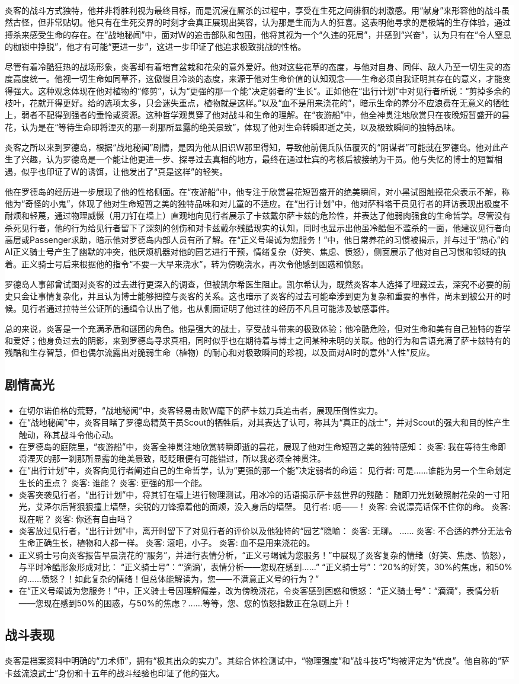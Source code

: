 炎客的战斗方式独特，他并非将胜利视为最终目标，而是沉浸在厮杀的过程中，享受在生死之间徘徊的刺激感。用“献身”来形容他的战斗虽然古怪，但非常贴切。他只有在生死交界的时刻才会真正展现出笑容，认为那是生而为人的狂喜。这表明他寻求的是极端的生存体验，通过搏杀来感受生命的存在。在“战地秘闻”中，面对W的追击部队和包围，他将其视为一个“久违的死局”，并感到“兴奋”，认为只有在“令人窒息的枷锁中挣脱”，他才有可能“更进一步”，这进一步印证了他追求极致挑战的性格。

尽管有着冷酷狂热的战场形象，炎客却有着培育盆栽和花朵的意外爱好。他对这些花草的态度，与他对自身、同伴、敌人乃至一切生灵的态度高度统一。他视一切生命如同草芥，这傲慢且冷淡的态度，来源于他对生命价值的认知观念——生命必须自我证明其存在的意义，才能变得强大。这种观念体现在他对植物的“修剪”，认为“更强的那一个能”决定弱者的“生长”。正如他在“出行计划”中对见行者所说：“剪掉多余的枝叶，花就开得更好。给的选项太多，只会迷失重点，植物就是这样。”以及“血不是用来浇花的”，暗示生命的养分不应浪费在无意义的牺牲上，弱者不配得到强者的垂怜或资源。这种哲学观贯穿了他对战斗和生命的理解。在“夜游船”中，他全神贯注地欣赏只在夜晚短暂盛开的昙花，认为是在“等待生命即将湮灭的那一刹那所显露的绝美景致”，体现了他对生命转瞬即逝之美，以及极致瞬间的独特品味。

炎客之所以来到罗德岛，根据“战地秘闻”剧情，是因为他从旧识W那里得知，导致他前佣兵队伍覆灭的“阴谋者”可能就在罗德岛。他对此产生了兴趣，认为罗德岛是一个能让他更进一步、探寻过去真相的地方，最终在通过杜宾的考核后被接纳为干员。他与失忆的博士的短暂相遇，似乎也印证了W的诱饵，让他发出了“真是这样”的轻笑。

他在罗德岛的经历进一步展现了他的性格侧面。在“夜游船”中，他专注于欣赏昙花短暂盛开的绝美瞬间，对小黑试图触摸花朵表示不解，称他为“奇怪的小鬼”，体现了他对生命短暂之美的独特品味和对儿童的不适应。在“出行计划”中，他对萨科塔干员见行者的拜访表现出极度不耐烦和轻蔑，通过物理威慑（用刀钉在墙上）直观地向见行者展示了卡兹戴尔萨卡兹的危险性，并表达了他弱肉强食的生命哲学。尽管没有杀死见行者，他的行为给见行者留下了深刻的创伤和对卡兹戴尔残酷现实的认知，同时也显示出他虽冷酷但不滥杀的一面，他建议见行者向高层或Passenger求助，暗示他对罗德岛内部人员有所了解。在“正义号竭诚为您服务！”中，他日常养花的习惯被揭示，并与过于“热心”的AI正义骑士号产生了幽默的冲突，他厌烦机器对他的园艺进行干预，情绪复杂（好笑、焦虑、愤怒），侧面展示了他对自己习惯和领域的执着。正义骑士号后来根据他的指令“不要一大早来浇水”，转为傍晚浇水，再次令他感到困惑和愤怒。

罗德岛人事部曾试图对炎客的过去进行更深入的调查，但被凯尔希医生阻止。凯尔希认为，既然炎客本人选择了埋藏过去，深究不必要的前史只会让事情复杂化，并且认为博士能够把控与炎客的关系。这也暗示了炎客的过去可能牵涉到更为复杂和重要的事件，尚未到被公开的时候。见行者通过拉特兰公证所的通缉令认出了他，也从侧面证明了他过往的经历不凡且可能涉及敏感事件。

总的来说，炎客是一个充满矛盾和谜团的角色。他是强大的战士，享受战斗带来的极致体验；他冷酷危险，但对生命和美有自己独特的哲学和爱好；他身负过去的阴影，来到罗德岛寻求真相，同时似乎也在期待着与博士之间某种未明的关联。他的行为和言语充满了萨卡兹特有的残酷和生存智慧，但也偶尔流露出对脆弱生命（植物）的耐心和对极致瞬间的珍视，以及面对AI时的意外“人性”反应。
## 剧情高光
*   在切尔诺伯格的荒野，“战地秘闻”中，炎客轻易击败W麾下的萨卡兹刀兵追击者，展现压倒性实力。
*   在“战地秘闻”中，炎客目睹了罗德岛精英干员Scout的牺牲后，对其表达了认可，称其为“真正的战士”，并对Scout的强大和目的性产生触动，称其战斗令他心动。
*   在罗德岛的庭院里，“夜游船”中，炎客全神贯注地欣赏转瞬即逝的昙花，展现了他对生命短暂之美的独特感知：
    炎客: 我在等待生命即将湮灭的那一刹那所显露的绝美景致，眨眨眼便有可能错过，所以我必须全神贯注。
*   在“出行计划”中，炎客向见行者阐述自己的生命哲学，认为“更强的那一个能”决定弱者的命运：
    见行者: 可是......谁能为另一个生命划定生长的重点？
    炎客: 谁能？
    炎客: 更强的那一个能。
*   炎客突袭见行者，“出行计划”中，将其钉在墙上进行物理测试，用冰冷的话语揭示萨卡兹世界的残酷：
    随即刀光划破照射花朵的一寸阳光，艾泽尔后背狠狠撞上墙壁，尖锐的刀锋擦着他的面颊，没入身后的墙壁。
    见行者: 呃——！
    炎客: 会说漂亮话保不住你的命。
    炎客: 现在呢？
    炎客: 你还有自由吗？
*   炎客放过见行者，“出行计划”中，离开时留下了对见行者的评价以及他独特的“园艺”隐喻：
    炎客: 无聊。
    ......
    炎客: 不合适的养分无法令生命正确生长，植物和人都一样。
    炎客: 滚吧，小子。
    炎客: 血不是用来浇花的。
*   正义骑士号向炎客报告早晨浇花的“服务”，并进行表情分析，“正义号竭诚为您服务！”中展现了炎客复杂的情绪（好笑、焦虑、愤怒），与平时冷酷形象形成对比：
    “正义骑士号”：“‘滴滴’，表情分析——您现在感到......”
    “正义骑士号”：“20%的好笑，30%的焦虑，和50%的......愤怒？！如此复杂的情绪！但总体能解读为，您——不满意正义号的行为？”
*   在“正义号竭诚为您服务！”中，正义骑士号因理解偏差，改为傍晚浇花，令炎客感到困惑和愤怒：
    “正义骑士号”：“滴滴”，表情分析——您现在感到50%的困惑，与50%的焦虑？......等等，您、您的愤怒指数正在急剧上升！
## 战斗表现
炎客是档案资料中明确的“刀术师”，拥有“极其出众的实力”。其综合体检测试中，“物理强度”和“战斗技巧”均被评定为“优良”。他自称的“萨卡兹流浪武士”身份和十五年的战斗经验也印证了他的强大。
